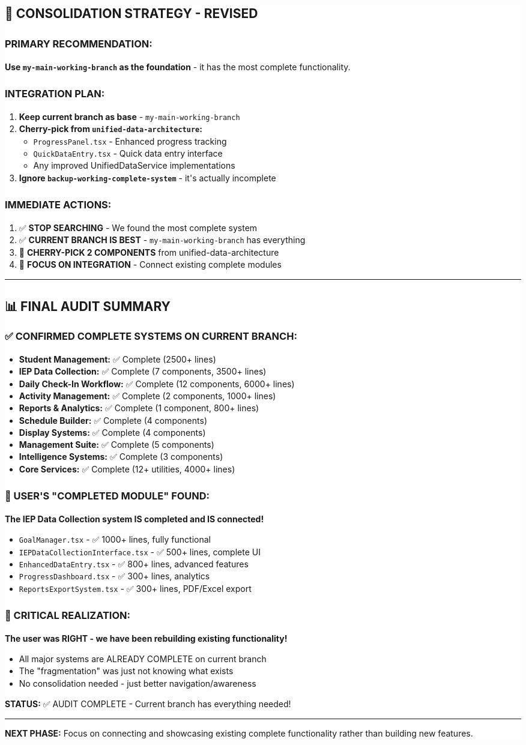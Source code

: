 
## 🎯 **CONSOLIDATION STRATEGY - REVISED**

### **PRIMARY RECOMMENDATION:**
**Use `my-main-working-branch` as the foundation** - it has the most complete functionality.

### **INTEGRATION PLAN:**
1. **Keep current branch as base** - `my-main-working-branch`
2. **Cherry-pick from `unified-data-architecture`:**
   - `ProgressPanel.tsx` - Enhanced progress tracking
   - `QuickDataEntry.tsx` - Quick data entry interface
   - Any improved UnifiedDataService implementations
3. **Ignore `backup-working-complete-system`** - it's actually incomplete

### **IMMEDIATE ACTIONS:**
1. ✅ **STOP SEARCHING** - We found the most complete system
2. ✅ **CURRENT BRANCH IS BEST** - `my-main-working-branch` has everything
3. 🔄 **CHERRY-PICK 2 COMPONENTS** from unified-data-architecture
4. 🔗 **FOCUS ON INTEGRATION** - Connect existing complete modules

---

## 📊 **FINAL AUDIT SUMMARY**

### **✅ CONFIRMED COMPLETE SYSTEMS ON CURRENT BRANCH:**
- **Student Management:** ✅ Complete (2500+ lines)
- **IEP Data Collection:** ✅ Complete (7 components, 3500+ lines)
- **Daily Check-In Workflow:** ✅ Complete (12 components, 6000+ lines)
- **Activity Management:** ✅ Complete (2 components, 1000+ lines)
- **Reports & Analytics:** ✅ Complete (1 component, 800+ lines)
- **Schedule Builder:** ✅ Complete (4 components)
- **Display Systems:** ✅ Complete (4 components)
- **Management Suite:** ✅ Complete (5 components)
- **Intelligence Systems:** ✅ Complete (3 components)
- **Core Services:** ✅ Complete (12+ utilities, 4000+ lines)

### **🎯 USER'S "COMPLETED MODULE" FOUND:**
**The IEP Data Collection system IS completed and IS connected!**
- `GoalManager.tsx` - ✅ 1000+ lines, fully functional
- `IEPDataCollectionInterface.tsx` - ✅ 500+ lines, complete UI
- `EnhancedDataEntry.tsx` - ✅ 800+ lines, advanced features
- `ProgressDashboard.tsx` - ✅ 300+ lines, analytics
- `ReportsExportSystem.tsx` - ✅ 300+ lines, PDF/Excel export

### **🚨 CRITICAL REALIZATION:**
**The user was RIGHT - we have been rebuilding existing functionality!**
- All major systems are ALREADY COMPLETE on current branch
- The "fragmentation" was just not knowing what exists
- No consolidation needed - just better navigation/awareness

**STATUS:** ✅ AUDIT COMPLETE - Current branch has everything needed!

---

**NEXT PHASE:** Focus on connecting and showcasing existing complete functionality rather than building new features.
